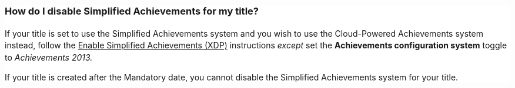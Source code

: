 ### How do I disable Simplified Achievements for my title?

If your title is set to use the Simplified Achievements system and you wish to use the Cloud-Powered Achievements system instead, follow the [Enable Simplified Achievements (XDP)](#_Enable_Simplified_Achievements) instructions *except* set the **Achievements configuration system** toggle to *Achievements 2013.*

If your title is created after the Mandatory date, you cannot disable the Simplified Achievements system for your title.
